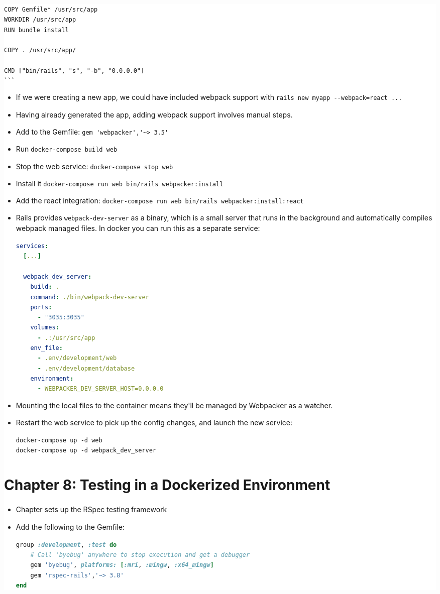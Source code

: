     COPY Gemfile* /usr/src/app
    WORKDIR /usr/src/app
    RUN bundle install

    COPY . /usr/src/app/

    CMD ["bin/rails", "s", "-b", "0.0.0.0"]
    ```

* If we were creating a new app, we could have included webpack support with `rails new myapp --webpack=react ...`
* Having already generated the app, adding webpack support involves manual steps.
* Add to the Gemfile: `gem 'webpacker','~> 3.5'`
* Run `docker-compose build web`
* Stop the web service: `docker-compose stop web`
* Install it `docker-compose run web bin/rails webpacker:install`
* Add the react integration: `docker-compose run web bin/rails webpacker:install:react`
* Rails provides `webpack-dev-server` as a binary, which is a small server that runs in the background and automatically compiles webpack managed files. In docker you can run this as a separate service:

    ```YAML
    services:
      [...]

      webpack_dev_server:
        build: .
        command: ./bin/webpack-dev-server
        ports:
          - "3035:3035"
        volumes:
          - .:/usr/src/app
        env_file:
          - .env/development/web
          - .env/development/database
        environment:
          - WEBPACKER_DEV_SERVER_HOST=0.0.0.0
    ```

* Mounting the local files to the container means they'll be managed by Webpacker as a watcher.
* Restart the web service to pick up the config changes, and launch the new service:

    ```
    docker-compose up -d web
    docker-compose up -d webpack_dev_server
    ```

# Chapter 8: Testing in a Dockerized Environment

* Chapter sets up the RSpec testing framework
* Add the following to the Gemfile:

    ```Ruby
    group :development, :test do
        # Call 'byebug' anywhere to stop execution and get a debugger
        gem 'byebug', platforms: [:mri, :mingw, :x64_mingw]
        gem 'rspec-rails','~> 3.8'
    end
    ```
